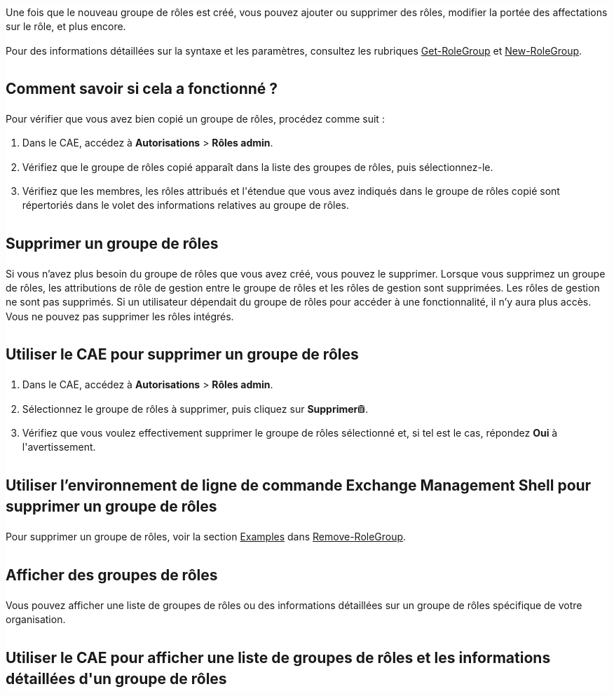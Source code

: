 Une fois que le nouveau groupe de rôles est créé, vous pouvez ajouter ou supprimer des rôles, modifier la portée des affectations sur le rôle, et plus encore.

Pour des informations détaillées sur la syntaxe et les paramètres, consultez les rubriques [Get-RoleGroup](https://technet.microsoft.com/fr-fr/library/dd638115\(v=exchg.150\)) et [New-RoleGroup](https://technet.microsoft.com/fr-fr/library/dd638181\(v=exchg.150\)).

## Comment savoir si cela a fonctionné ?

Pour vérifier que vous avez bien copié un groupe de rôles, procédez comme suit :

1.  Dans le CAE, accédez à **Autorisations** \> **Rôles admin**.

2.  Vérifiez que le groupe de rôles copié apparaît dans la liste des groupes de rôles, puis sélectionnez-le.

3.  Vérifiez que les membres, les rôles attribués et l'étendue que vous avez indiqués dans le groupe de rôles copié sont répertoriés dans le volet des informations relatives au groupe de rôles.

## Supprimer un groupe de rôles

Si vous n’avez plus besoin du groupe de rôles que vous avez créé, vous pouvez le supprimer. Lorsque vous supprimez un groupe de rôles, les attributions de rôle de gestion entre le groupe de rôles et les rôles de gestion sont supprimées. Les rôles de gestion ne sont pas supprimés. Si un utilisateur dépendait du groupe de rôles pour accéder à une fonctionnalité, il n’y aura plus accès. Vous ne pouvez pas supprimer les rôles intégrés.

## Utiliser le CAE pour supprimer un groupe de rôles

1.  Dans le CAE, accédez à **Autorisations** \> **Rôles admin**.

2.  Sélectionnez le groupe de rôles à supprimer, puis cliquez sur **Supprimer**![Icône Supprimer](images/Dd979797.14f639f6-61e8-4418-bbfb-0db14de9d2f5(EXCHG.150).gif "Icône Supprimer").

3.  Vérifiez que vous voulez effectivement supprimer le groupe de rôles sélectionné et, si tel est le cas, répondez **Oui** à l'avertissement.

## Utiliser l’environnement de ligne de commande Exchange Management Shell pour supprimer un groupe de rôles

Pour supprimer un groupe de rôles, voir la section [Examples](https://technet.microsoft.com/fr-fr/dd638141\(exchg.150\)#examples) dans [Remove-RoleGroup](https://technet.microsoft.com/fr-fr/library/dd638141\(v=exchg.150\)).

## Afficher des groupes de rôles

Vous pouvez afficher une liste de groupes de rôles ou des informations détaillées sur un groupe de rôles spécifique de votre organisation.

## Utiliser le CAE pour afficher une liste de groupes de rôles et les informations détaillées d'un groupe de rôles
